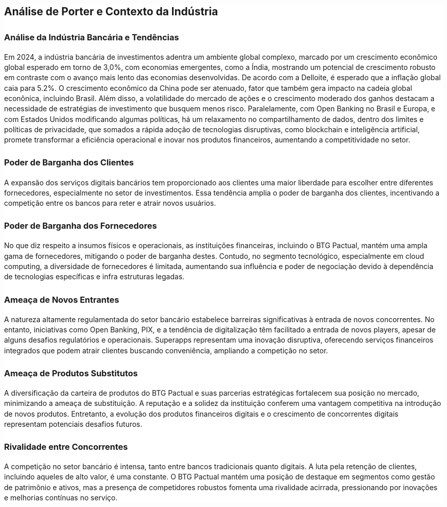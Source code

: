 ## Análise de Porter e Contexto da Indústria

### Análise da Indústria Bancária e Tendências
Em 2024, a indústria bancária de investimentos adentra um ambiente global complexo, marcado por um crescimento econômico global esperado em torno de 3,0%, com economias emergentes, como a Índia, mostrando um potencial de crescimento robusto em contraste com o avanço mais lento das economias desenvolvidas. De acordo com a Delloite, é esperado que a inflação global caia para 5.2%. O crescimento econômico da China pode ser atenuado, fator que também gera impacto na cadeia global econônica, incluindo Brasil. Além disso, a volatilidade do mercado de ações e o crescimento moderado dos ganhos destacam a necessidade de estratégias de investimento que busquem menos risco. Paralelamente, com Open Banking no Brasil e Europa, e com Estados Unidos modificando algumas políticas, há um relaxamento no compartilhamento de dados, dentro dos limites e políticas de privacidade, que somados a rápida adoção de tecnologias disruptivas, como blockchain e inteligência artificial, promete transformar a eficiência operacional e inovar nos produtos financeiros, aumentando a competitividade no setor.
​
### Poder de Barganha dos Clientes
A expansão dos serviços digitais bancários tem proporcionado aos clientes uma maior liberdade para escolher entre diferentes fornecedores, especialmente no setor de investimentos. Essa tendência amplia o poder de barganha dos clientes, incentivando a competição entre os bancos para reter e atrair novos usuários.

### Poder de Barganha dos Fornecedores
No que diz respeito a insumos físicos e operacionais, as instituições financeiras, incluindo o BTG Pactual, mantém uma ampla gama de fornecedores, mitigando o poder de barganha destes. Contudo, no segmento tecnológico, especialmente em cloud computing, a diversidade de fornecedores é limitada, aumentando sua influência e poder de negociação devido à dependência de tecnologias específicas e infra estruturas legadas.

### Ameaça de Novos Entrantes
A natureza altamente regulamentada do setor bancário estabelece barreiras significativas à entrada de novos concorrentes. No entanto, iniciativas como Open Banking, PIX, e a tendência de digitalização têm facilitado a entrada de novos players, apesar de alguns desafios regulatórios e operacionais. Superapps representam uma inovação disruptiva, oferecendo serviços financeiros integrados que podem atrair clientes buscando conveniência, ampliando a competição no setor.

### Ameaça de Produtos Substitutos
A diversificação da carteira de produtos do BTG Pactual e suas parcerias estratégicas fortalecem sua posição no mercado, minimizando a ameaça de substituição. A reputação e a solidez da instituição conferem uma vantagem competitiva na introdução de novos produtos. Entretanto, a evolução dos produtos financeiros digitais e o crescimento de concorrentes digitais representam potenciais desafios futuros.

### Rivalidade entre Concorrentes
A competição no setor bancário é intensa, tanto entre bancos tradicionais quanto digitais. A luta pela retenção de clientes, incluindo aqueles de alto valor, é uma constante. O BTG Pactual mantém uma posição de destaque em segmentos como gestão de patrimônio e ativos, mas a presença de competidores robustos fomenta uma rivalidade acirrada, pressionando por inovações e melhorias contínuas no serviço.

